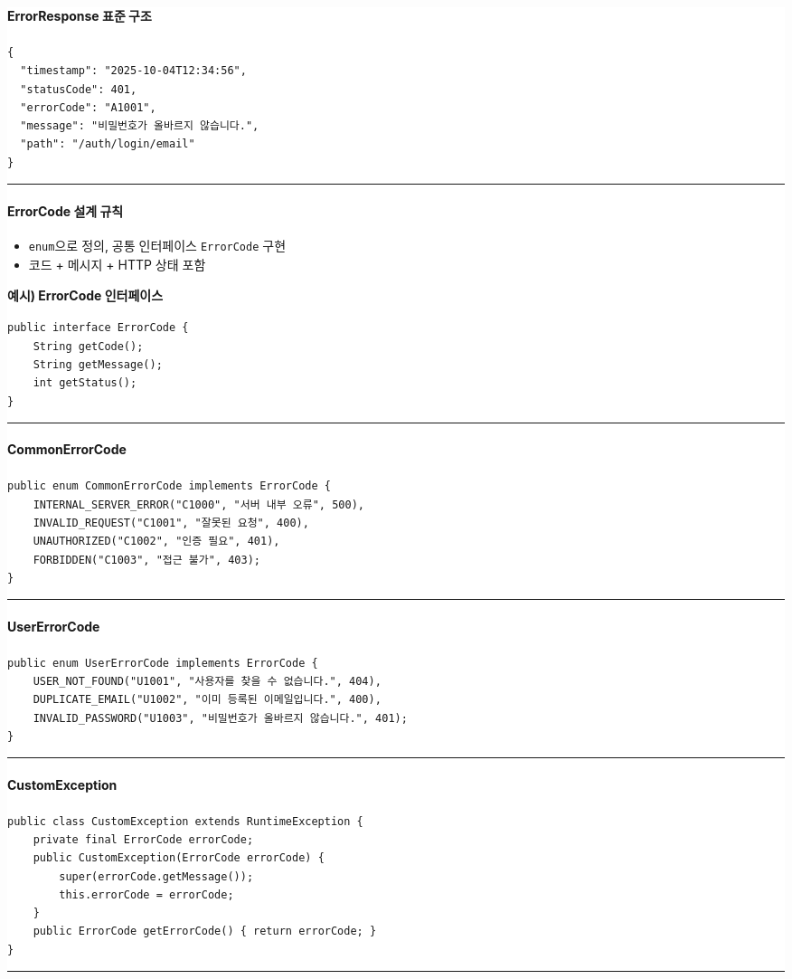 
#### ErrorResponse 표준 구조
```
{
  "timestamp": "2025-10-04T12:34:56",
  "statusCode": 401,
  "errorCode": "A1001",
  "message": "비밀번호가 올바르지 않습니다.",
  "path": "/auth/login/email"
}
```

---

#### ErrorCode 설계 규칙
- `enum`으로 정의, 공통 인터페이스 `ErrorCode` 구현
- 코드 + 메시지 + HTTP 상태 포함

**예시) ErrorCode 인터페이스**
```
public interface ErrorCode {
    String getCode();
    String getMessage();
    int getStatus();
}
```

---

#### CommonErrorCode
```
public enum CommonErrorCode implements ErrorCode {
    INTERNAL_SERVER_ERROR("C1000", "서버 내부 오류", 500),
    INVALID_REQUEST("C1001", "잘못된 요청", 400),
    UNAUTHORIZED("C1002", "인증 필요", 401),
    FORBIDDEN("C1003", "접근 불가", 403);
}
```

---

#### UserErrorCode
```
public enum UserErrorCode implements ErrorCode {
    USER_NOT_FOUND("U1001", "사용자를 찾을 수 없습니다.", 404),
    DUPLICATE_EMAIL("U1002", "이미 등록된 이메일입니다.", 400),
    INVALID_PASSWORD("U1003", "비밀번호가 올바르지 않습니다.", 401);
}
```
---

#### CustomException
```
public class CustomException extends RuntimeException {
    private final ErrorCode errorCode;
    public CustomException(ErrorCode errorCode) {
        super(errorCode.getMessage());
        this.errorCode = errorCode;
    }
    public ErrorCode getErrorCode() { return errorCode; }
}
```

---